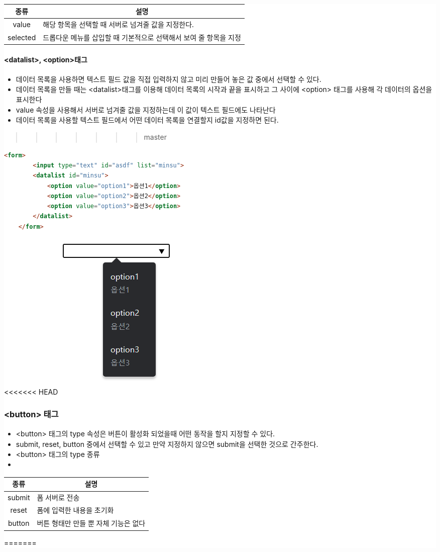 |    종류    | 설명                                    |
| :------: | ------------------------------------- |
|   value  | 해당 항목을 선택할 때 서버로 넘겨줄 값을 지정한다.         |
| selected | 드롭다운 메뉴를 삽입할 때 기본적으로 선택해서 보여 줄 항목을 지정 |

#### \<datalist>, \<option>태그

* 데이터 목록을 사용하면 텍스트 필드 값을 직접 입력하지 않고 미리 만들어 놓은 값 중에서 선택할 수 있다.
* 데이터 목록을 만들 때는 \<datalist>태그를 이용해 데이터 목록의 시작과 끝을 표시하고 그 사이에 \<option> 태그를 사용해 각 데이터의 옵션을 표시한다
* value 속성을 사용해서 서버로 넘겨줄 값을 지정하는데 이 값이 텍스트 필드에도 나타난다
* 데이터 목록을 사용할 텍스트 필드에서 어떤 데이터 목록을 연결할지 id값을 지정하면 된다.

>>>>>>> master
```html
<form>
        <input type="text" id="asdf" list="minsu">
        <datalist id="minsu">
            <option value="option1">옵션1</option>
            <option value="option2">옵션2</option>
            <option value="option3">옵션3</option>
        </datalist>
    </form>
```
<<<<<<< HEAD
![](../image/datalist.png)

### \<button> 태그
- \<button> 태그의 type 속성은 버튼이 활성화 되었을때 어떤 동작을 할지 지정할 수 있다.
- submit, reset, button 중에서 선택할 수 있고 만약 지정하지 않으면 submit을 선택한 것으로 간주한다.
- \<button> 태그의 type 종류
- 
|종류|설명|
|:---:|-----|
|submit|폼 서버로 전송|
|reset|폼에 입력한 내용을 초기화|
|button|버튼 형태만 만들 뿐 자체 기능은 없다|
=======
